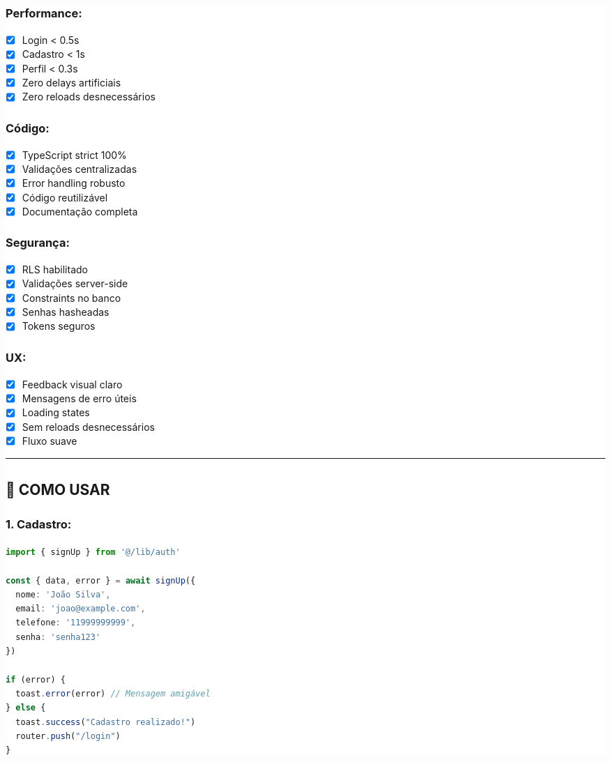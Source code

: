 ### **Performance:**
- [x] Login < 0.5s
- [x] Cadastro < 1s
- [x] Perfil < 0.3s
- [x] Zero delays artificiais
- [x] Zero reloads desnecessários

### **Código:**
- [x] TypeScript strict 100%
- [x] Validações centralizadas
- [x] Error handling robusto
- [x] Código reutilizável
- [x] Documentação completa

### **Segurança:**
- [x] RLS habilitado
- [x] Validações server-side
- [x] Constraints no banco
- [x] Senhas hasheadas
- [x] Tokens seguros

### **UX:**
- [x] Feedback visual claro
- [x] Mensagens de erro úteis
- [x] Loading states
- [x] Sem reloads desnecessários
- [x] Fluxo suave

---

## 🎯 COMO USAR

### **1. Cadastro:**
```typescript
import { signUp } from '@/lib/auth'

const { data, error } = await signUp({
  nome: 'João Silva',
  email: 'joao@example.com',
  telefone: '11999999999',
  senha: 'senha123'
})

if (error) {
  toast.error(error) // Mensagem amigável
} else {
  toast.success("Cadastro realizado!")
  router.push("/login")
}
```
